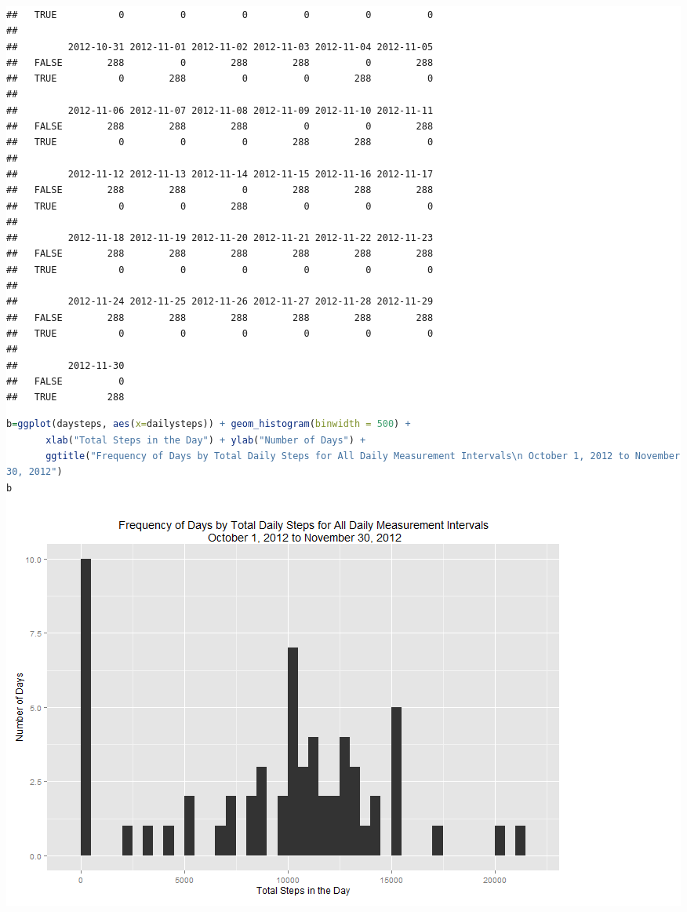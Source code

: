 ```
##   TRUE           0          0          0          0          0          0
##        
##         2012-10-31 2012-11-01 2012-11-02 2012-11-03 2012-11-04 2012-11-05
##   FALSE        288          0        288        288          0        288
##   TRUE           0        288          0          0        288          0
##        
##         2012-11-06 2012-11-07 2012-11-08 2012-11-09 2012-11-10 2012-11-11
##   FALSE        288        288        288          0          0        288
##   TRUE           0          0          0        288        288          0
##        
##         2012-11-12 2012-11-13 2012-11-14 2012-11-15 2012-11-16 2012-11-17
##   FALSE        288        288          0        288        288        288
##   TRUE           0          0        288          0          0          0
##        
##         2012-11-18 2012-11-19 2012-11-20 2012-11-21 2012-11-22 2012-11-23
##   FALSE        288        288        288        288        288        288
##   TRUE           0          0          0          0          0          0
##        
##         2012-11-24 2012-11-25 2012-11-26 2012-11-27 2012-11-28 2012-11-29
##   FALSE        288        288        288        288        288        288
##   TRUE           0          0          0          0          0          0
##        
##         2012-11-30
##   FALSE          0
##   TRUE         288
```

```r
b=ggplot(daysteps, aes(x=dailysteps)) + geom_histogram(binwidth = 500) +
       xlab("Total Steps in the Day") + ylab("Number of Days") +
       ggtitle("Frequency of Days by Total Daily Steps for All Daily Measurement Intervals\n October 1, 2012 to November 30, 2012")
b
```

![plot of chunk histogram1](figures/plot-histogram1.png) 
